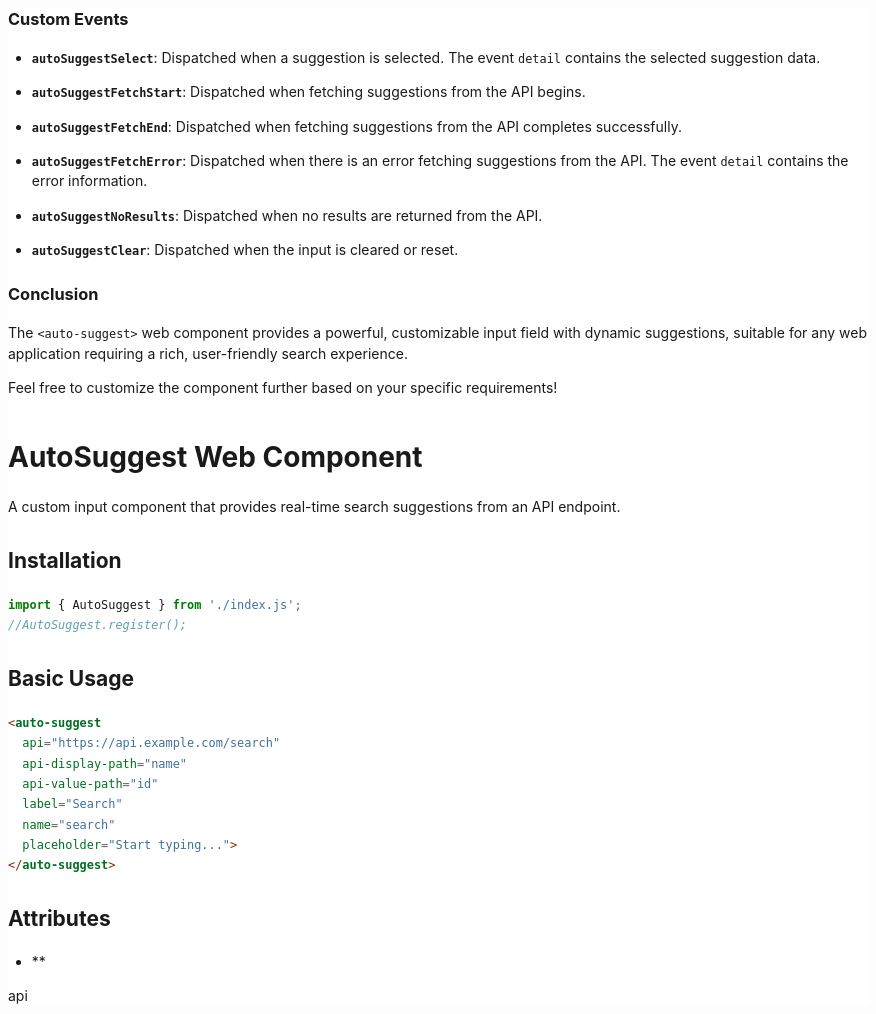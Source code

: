 ### Custom Events

- **`autoSuggestSelect`**: Dispatched when a suggestion is selected. The event `detail` contains the selected suggestion data.

- **`autoSuggestFetchStart`**: Dispatched when fetching suggestions from the API begins.

- **`autoSuggestFetchEnd`**: Dispatched when fetching suggestions from the API completes successfully.

- **`autoSuggestFetchError`**: Dispatched when there is an error fetching suggestions from the API. The event `detail` contains the error information.

- **`autoSuggestNoResults`**: Dispatched when no results are returned from the API.

- **`autoSuggestClear`**: Dispatched when the input is cleared or reset.

### Conclusion

The `<auto-suggest>` web component provides a powerful, customizable input field with dynamic suggestions, suitable for any web application requiring a rich, user-friendly search experience.

Feel free to customize the component further based on your specific requirements!


# AutoSuggest Web Component

A custom input component that provides real-time search suggestions from an API endpoint.

## Installation

```js
import { AutoSuggest } from './index.js';
//AutoSuggest.register();
```

## Basic Usage

```html
<auto-suggest
  api="https://api.example.com/search"
  api-display-path="name"
  api-value-path="id"
  label="Search"
  name="search"
  placeholder="Start typing...">
</auto-suggest>
```

## Attributes

- **

api
